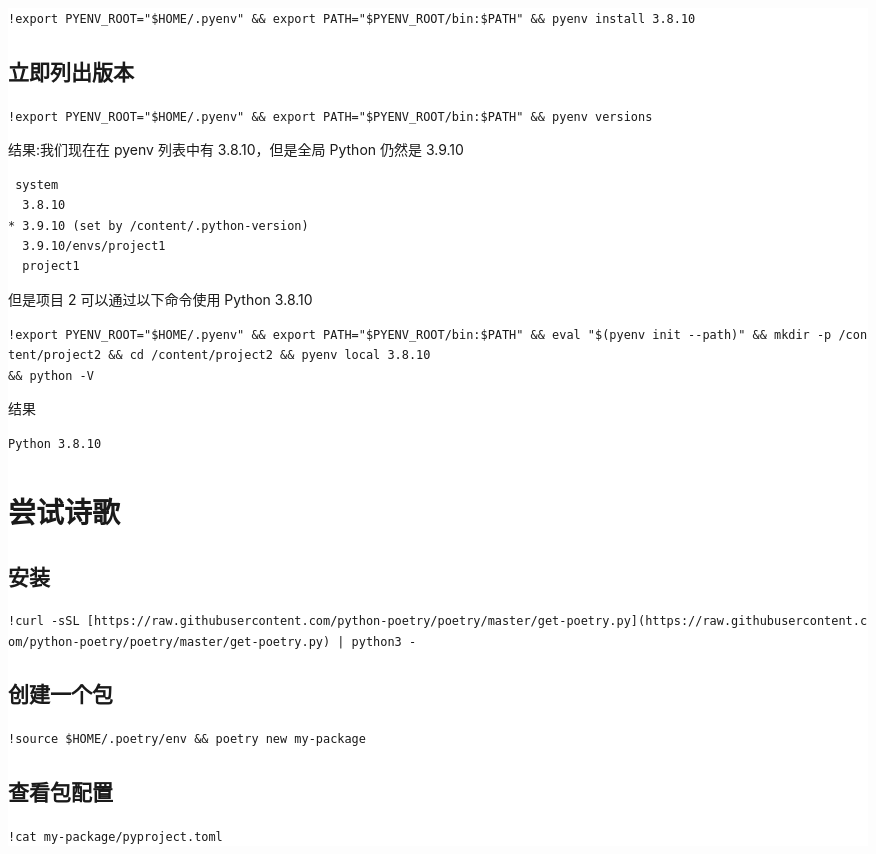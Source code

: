 ```
!export PYENV_ROOT="$HOME/.pyenv" && export PATH="$PYENV_ROOT/bin:$PATH" && pyenv install 3.8.10
```

## 立即列出版本

```
!export PYENV_ROOT="$HOME/.pyenv" && export PATH="$PYENV_ROOT/bin:$PATH" && pyenv versions
```

结果:我们现在在 pyenv 列表中有 3.8.10，但是全局 Python 仍然是 3.9.10

```
 system
  3.8.10
* 3.9.10 (set by /content/.python-version)
  3.9.10/envs/project1
  project1
```

但是项目 2 可以通过以下命令使用 Python 3.8.10

```
!export PYENV_ROOT="$HOME/.pyenv" && export PATH="$PYENV_ROOT/bin:$PATH" && eval "$(pyenv init --path)" && mkdir -p /content/project2 && cd /content/project2 && pyenv local 3.8.10 
&& python -V
```

结果

```
Python 3.8.10
```

# 尝试诗歌

## 安装

```
!curl -sSL [https://raw.githubusercontent.com/python-poetry/poetry/master/get-poetry.py](https://raw.githubusercontent.com/python-poetry/poetry/master/get-poetry.py) | python3 -
```

## 创建一个包

```
!source $HOME/.poetry/env && poetry new my-package
```

## 查看包配置

```
!cat my-package/pyproject.toml
```
